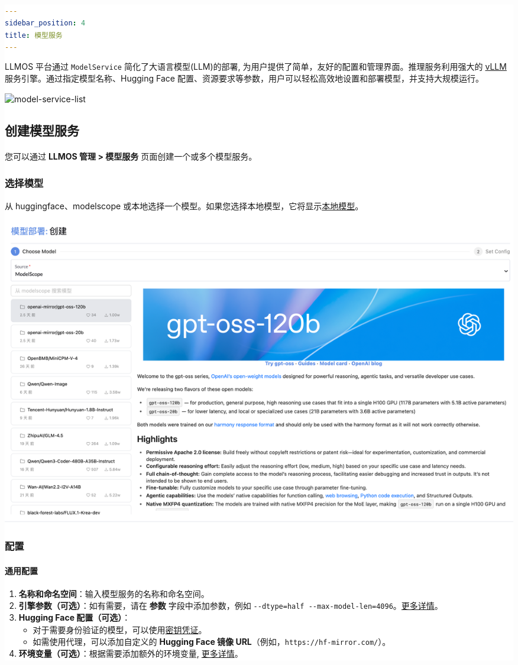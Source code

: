 ```yaml
---
sidebar_position: 4
title: 模型服务
---
```


LLMOS 平台通过 `ModelService` 简化了大语言模型(LLM)的部署, 为用户提供了简单，友好的配置和管理界面。推理服务利用强大的 [vLLM](https://docs.vllm.ai/en/latest/) 服务引擎。通过指定模型名称、Hugging Face 配置、资源要求等参数，用户可以轻松高效地设置和部署模型，并支持大规模运行。

![model-service-list](/img/docs/modelservice-list.png)

## 创建模型服务

您可以通过 **LLMOS 管理 > 模型服务** 页面创建一个或多个模型服务。

### 选择模型
从 huggingface、modelscope 或本地选择一个模型。如果您选择本地模型，它将显示[本地模型](model_management/models.md#本地模型)。

![model-service-choose-model](/img/docs/modelservice-choose-model.png)

### 配置
#### 通用配置

1. **名称和命名空间**：输入模型服务的名称和命名空间。
2. **引擎参数（可选）**：如有需要，请在 **参数** 字段中添加参数，例如 `--dtype=half --max-model-len=4096`。[更多详情](https://docs.vllm.ai/en/latest/usage/engine_args.html)。
4. **Hugging Face 配置（可选）**：
   - 对于需要身份验证的模型，可以使用[密钥凭证](#添加-hugging-face-token)。
   - 如需使用代理，可以添加自定义的 **Hugging Face 镜像 URL**（例如，`https://hf-mirror.com/`）。
5. **环境变量（可选）**：根据需要添加额外的环境变量, [更多详情](https://docs.vllm.ai/en/latest/usage/env_vars.html)。
